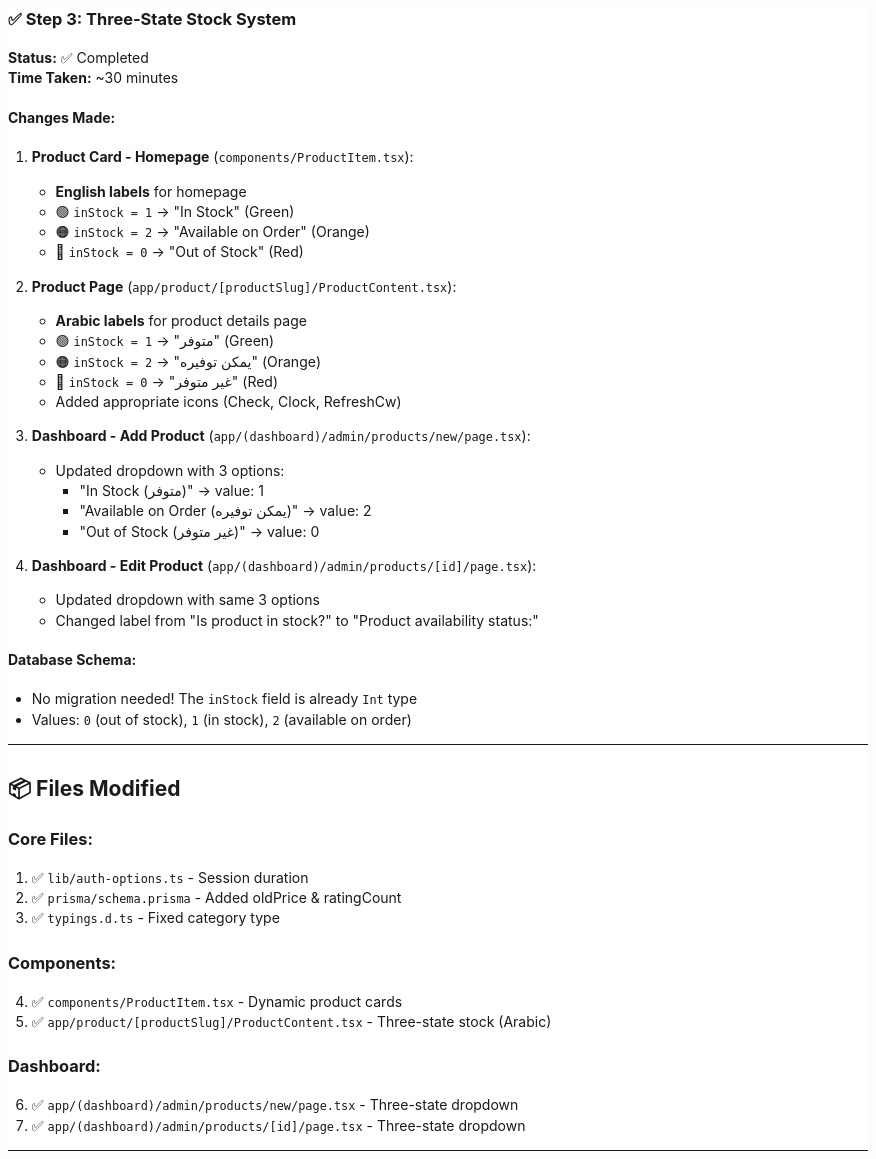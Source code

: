 
### ✅ **Step 3: Three-State Stock System**
**Status:** ✅ Completed  
**Time Taken:** ~30 minutes

#### Changes Made:

1. **Product Card - Homepage** (`components/ProductItem.tsx`):
   - **English labels** for homepage
   - 🟢 `inStock = 1` → "In Stock" (Green)
   - 🟠 `inStock = 2` → "Available on Order" (Orange)
   - 🔴 `inStock = 0` → "Out of Stock" (Red)

2. **Product Page** (`app/product/[productSlug]/ProductContent.tsx`):
   - **Arabic labels** for product details page
   - 🟢 `inStock = 1` → "متوفر" (Green)
   - 🟠 `inStock = 2` → "يمكن توفيره" (Orange)
   - 🔴 `inStock = 0` → "غير متوفر" (Red)
   - Added appropriate icons (Check, Clock, RefreshCw)

3. **Dashboard - Add Product** (`app/(dashboard)/admin/products/new/page.tsx`):
   - Updated dropdown with 3 options:
     - "In Stock (متوفر)" → value: 1
     - "Available on Order (يمكن توفيره)" → value: 2
     - "Out of Stock (غير متوفر)" → value: 0

4. **Dashboard - Edit Product** (`app/(dashboard)/admin/products/[id]/page.tsx`):
   - Updated dropdown with same 3 options
   - Changed label from "Is product in stock?" to "Product availability status:"

#### Database Schema:
- No migration needed! The `inStock` field is already `Int` type
- Values: `0` (out of stock), `1` (in stock), `2` (available on order)

---

## 📦 Files Modified

### Core Files:
1. ✅ `lib/auth-options.ts` - Session duration
2. ✅ `prisma/schema.prisma` - Added oldPrice & ratingCount
3. ✅ `typings.d.ts` - Fixed category type

### Components:
4. ✅ `components/ProductItem.tsx` - Dynamic product cards
5. ✅ `app/product/[productSlug]/ProductContent.tsx` - Three-state stock (Arabic)

### Dashboard:
6. ✅ `app/(dashboard)/admin/products/new/page.tsx` - Three-state dropdown
7. ✅ `app/(dashboard)/admin/products/[id]/page.tsx` - Three-state dropdown

---
